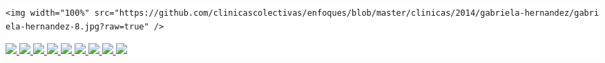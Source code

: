 	<img width="100%" src="https://github.com/clinicascolectivas/enfoques/blob/master/clinicas/2014/gabriela-hernandez/gabriela-hernandez-8.jpg?raw=true" />
</a>
<a href="https://github.com/clinicascolectivas/enfoques/blob/master/clinicas/2014/gabriela-hernandez/gabriela-hernandez-9.jpg?raw=true" data-fancybox="images" data-srcset="https://github.com/clinicascolectivas/enfoques/blob/master/clinicas/2014/gabriela-hernandez/gabriela-hernandez-9.jpg?raw=true" class="item-gallery" data-animation-effect="zoom-in-out">
	<img width="100%" src="https://github.com/clinicascolectivas/enfoques/blob/master/clinicas/2014/gabriela-hernandez/gabriela-hernandez-9.jpg?raw=true" />
</a>
<a href="https://github.com/clinicascolectivas/enfoques/blob/master/clinicas/2014/gabriela-hernandez/gabriela-hernandez-10.jpg?raw=true" data-fancybox="images" data-srcset="https://github.com/clinicascolectivas/enfoques/blob/master/clinicas/2014/gabriela-hernandez/gabriela-hernandez-10.jpg?raw=true" class="item-gallery" data-animation-effect="zoom-in-out">
	<img width="100%" src="https://github.com/clinicascolectivas/enfoques/blob/master/clinicas/2014/gabriela-hernandez/gabriela-hernandez-10.jpg?raw=true" />
</a>
<a href="https://github.com/clinicascolectivas/enfoques/blob/master/clinicas/2014/gabriela-hernandez/gabriela-hernandez-11.jpg?raw=true" data-fancybox="images" data-srcset="https://github.com/clinicascolectivas/enfoques/blob/master/clinicas/2014/gabriela-hernandez/gabriela-hernandez-11.jpg?raw=true" class="item-gallery" data-animation-effect="zoom-in-out">
	<img width="100%" src="https://github.com/clinicascolectivas/enfoques/blob/master/clinicas/2014/gabriela-hernandez/gabriela-hernandez-11.jpg?raw=true" />
</a>
<a href="https://github.com/clinicascolectivas/enfoques/blob/master/clinicas/2014/gabriela-hernandez/gabriela-hernandez-12.jpg?raw=true" data-fancybox="images" data-srcset="https://github.com/clinicascolectivas/enfoques/blob/master/clinicas/2014/gabriela-hernandez/gabriela-hernandez-12.jpg?raw=true" class="item-gallery" data-animation-effect="zoom-in-out">
	<img width="100%" src="https://github.com/clinicascolectivas/enfoques/blob/master/clinicas/2014/gabriela-hernandez/gabriela-hernandez-12.jpg?raw=true" />
</a>
<a href="https://github.com/clinicascolectivas/enfoques/blob/master/clinicas/2014/gabriela-hernandez/gabriela-hernandez-13.jpg?raw=true" data-fancybox="images" data-srcset="https://github.com/clinicascolectivas/enfoques/blob/master/clinicas/2014/gabriela-hernandez/gabriela-hernandez-13.jpg?raw=true" class="item-gallery" data-animation-effect="zoom-in-out">
	<img width="100%" src="https://github.com/clinicascolectivas/enfoques/blob/master/clinicas/2014/gabriela-hernandez/gabriela-hernandez-13.jpg?raw=true" />
</a>
<a href="https://github.com/clinicascolectivas/enfoques/blob/master/clinicas/2014/gabriela-hernandez/gabriela-hernandez-14.jpg?raw=true" data-fancybox="images" data-srcset="https://github.com/clinicascolectivas/enfoques/blob/master/clinicas/2014/gabriela-hernandez/gabriela-hernandez-14.jpg?raw=true" class="item-gallery" data-animation-effect="zoom-in-out">
	<img width="100%" src="https://github.com/clinicascolectivas/enfoques/blob/master/clinicas/2014/gabriela-hernandez/gabriela-hernandez-14.jpg?raw=true" />
</a>
<a href="https://github.com/clinicascolectivas/enfoques/blob/master/clinicas/2014/gabriela-hernandez/gabriela-hernandez-15.jpg?raw=true" data-fancybox="images" data-srcset="https://github.com/clinicascolectivas/enfoques/blob/master/clinicas/2014/gabriela-hernandez/gabriela-hernandez-15.jpg?raw=true" class="item-gallery" data-animation-effect="zoom-in-out">
	<img width="100%" src="https://github.com/clinicascolectivas/enfoques/blob/master/clinicas/2014/gabriela-hernandez/gabriela-hernandez-15.jpg?raw=true" />
</a>
<a href="https://github.com/clinicascolectivas/enfoques/blob/master/clinicas/2014/gabriela-hernandez/gabriela-hernandez-16.jpg?raw=true" data-fancybox="images" data-srcset="https://github.com/clinicascolectivas/enfoques/blob/master/clinicas/2014/gabriela-hernandez/gabriela-hernandez-16.jpg?raw=true" class="item-gallery" data-animation-effect="zoom-in-out">
	<img width="100%" src="https://github.com/clinicascolectivas/enfoques/blob/master/clinicas/2014/gabriela-hernandez/gabriela-hernandez-16.jpg?raw=true" />
</a>
<a href="https://github.com/clinicascolectivas/enfoques/blob/master/clinicas/2014/gabriela-hernandez/gabriela-hernandez-17.jpg?raw=true" data-fancybox="images" data-srcset="https://github.com/clinicascolectivas/enfoques/blob/master/clinicas/2014/gabriela-hernandez/gabriela-hernandez-17.jpg?raw=true" class="item-gallery" data-animation-effect="zoom-in-out">
	<img width="100%" src="https://github.com/clinicascolectivas/enfoques/blob/master/clinicas/2014/gabriela-hernandez/gabriela-hernandez-17.jpg?raw=true" />
</a>